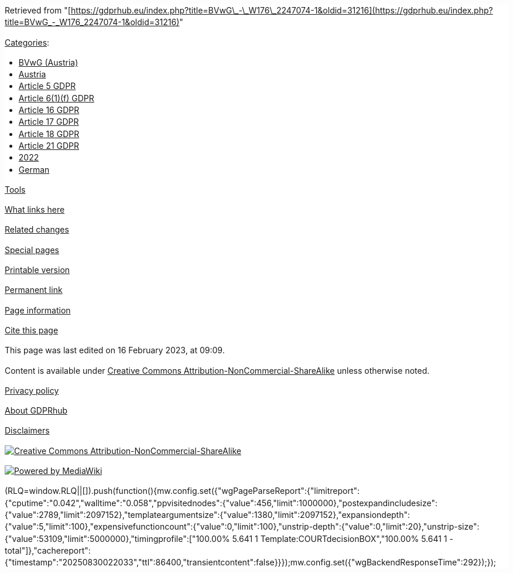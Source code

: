 Retrieved from "[https://gdprhub.eu/index.php?title=BVwG\_-\_W176\_2247074-1&oldid=31216](https://gdprhub.eu/index.php?title=BVwG_-_W176_2247074-1&oldid=31216)"

[Categories](/index.php?title=Special:Categories "Special:Categories"):

*   [BVwG (Austria)](/index.php?title=Category:BVwG_\(Austria\) "Category:BVwG (Austria)")
*   [Austria](/index.php?title=Category:Austria "Category:Austria")
*   [Article 5 GDPR](/index.php?title=Category:Article_5_GDPR "Category:Article 5 GDPR")
*   [Article 6(1)(f) GDPR](/index.php?title=Category:Article_6\(1\)\(f\)_GDPR "Category:Article 6(1)(f) GDPR")
*   [Article 16 GDPR](/index.php?title=Category:Article_16_GDPR "Category:Article 16 GDPR")
*   [Article 17 GDPR](/index.php?title=Category:Article_17_GDPR "Category:Article 17 GDPR")
*   [Article 18 GDPR](/index.php?title=Category:Article_18_GDPR "Category:Article 18 GDPR")
*   [Article 21 GDPR](/index.php?title=Category:Article_21_GDPR "Category:Article 21 GDPR")
*   [2022](/index.php?title=Category:2022 "Category:2022")
*   [German](/index.php?title=Category:German "Category:German")

[Tools](#)

[What links here](/index.php?title=Special:WhatLinksHere/BVwG_-_W176_2247074-1 "A list of all wiki pages that link here [j]")

[Related changes](/index.php?title=Special:RecentChangesLinked/BVwG_-_W176_2247074-1 "Recent changes in pages linked from this page [k]")

[Special pages](/index.php?title=Special:SpecialPages "A list of all special pages [q]")

[Printable version](javascript:print\(\); "Printable version of this page [p]")

[Permanent link](/index.php?title=BVwG_-_W176_2247074-1&oldid=31216 "Permanent link to this revision of this page")

[Page information](/index.php?title=BVwG_-_W176_2247074-1&action=info "More information about this page")

[Cite this page](/index.php?title=Special:CiteThisPage&page=BVwG_-_W176_2247074-1&id=31216&wpFormIdentifier=titleform "Information on how to cite this page")

This page was last edited on 16 February 2023, at 09:09.

Content is available under [Creative Commons Attribution-NonCommercial-ShareAlike](https://creativecommons.org/licenses/by-nc-sa/4.0/) unless otherwise noted.

[Privacy policy](/index.php?title=GDPRhub:Privacy_policy)

[About GDPRhub](/index.php?title=GDPRhub:About)

[Disclaimers](/index.php?title=GDPRhub:General_disclaimer)

[![Creative Commons Attribution-NonCommercial-ShareAlike](/resources/assets/licenses/cc-by-nc-sa.png)](https://creativecommons.org/licenses/by-nc-sa/4.0/)

[![Powered by MediaWiki](/resources/assets/poweredby_mediawiki_88x31.png)](https://www.mediawiki.org/)

(RLQ=window.RLQ||\[\]).push(function(){mw.config.set({"wgPageParseReport":{"limitreport":{"cputime":"0.042","walltime":"0.058","ppvisitednodes":{"value":456,"limit":1000000},"postexpandincludesize":{"value":2789,"limit":2097152},"templateargumentsize":{"value":1380,"limit":2097152},"expansiondepth":{"value":5,"limit":100},"expensivefunctioncount":{"value":0,"limit":100},"unstrip-depth":{"value":0,"limit":20},"unstrip-size":{"value":53109,"limit":5000000},"timingprofile":\["100.00% 5.641 1 Template:COURTdecisionBOX","100.00% 5.641 1 -total"\]},"cachereport":{"timestamp":"20250830022033","ttl":86400,"transientcontent":false}}});mw.config.set({"wgBackendResponseTime":292});});